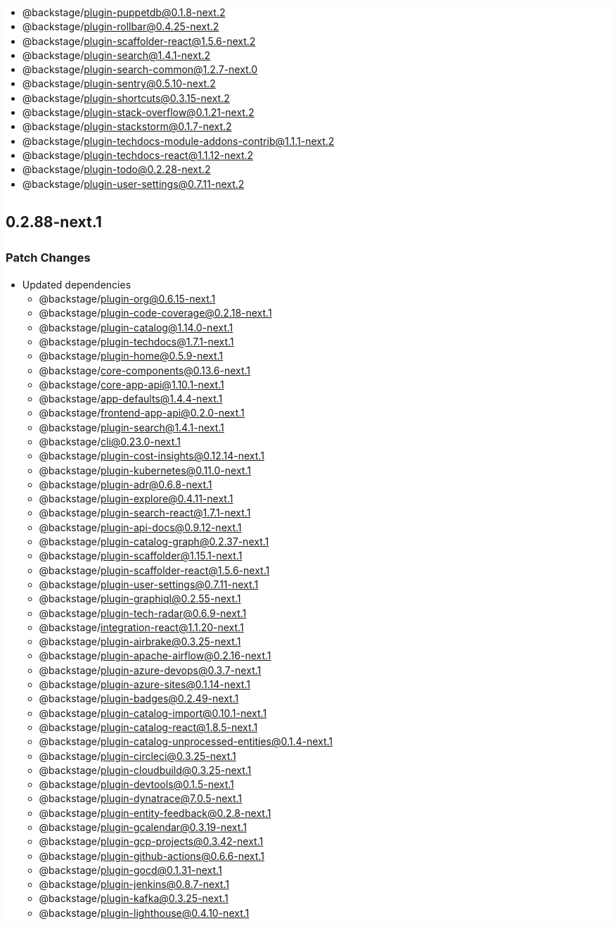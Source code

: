   - @backstage/plugin-puppetdb@0.1.8-next.2
  - @backstage/plugin-rollbar@0.4.25-next.2
  - @backstage/plugin-scaffolder-react@1.5.6-next.2
  - @backstage/plugin-search@1.4.1-next.2
  - @backstage/plugin-search-common@1.2.7-next.0
  - @backstage/plugin-sentry@0.5.10-next.2
  - @backstage/plugin-shortcuts@0.3.15-next.2
  - @backstage/plugin-stack-overflow@0.1.21-next.2
  - @backstage/plugin-stackstorm@0.1.7-next.2
  - @backstage/plugin-techdocs-module-addons-contrib@1.1.1-next.2
  - @backstage/plugin-techdocs-react@1.1.12-next.2
  - @backstage/plugin-todo@0.2.28-next.2
  - @backstage/plugin-user-settings@0.7.11-next.2

## 0.2.88-next.1

### Patch Changes

- Updated dependencies
  - @backstage/plugin-org@0.6.15-next.1
  - @backstage/plugin-code-coverage@0.2.18-next.1
  - @backstage/plugin-catalog@1.14.0-next.1
  - @backstage/plugin-techdocs@1.7.1-next.1
  - @backstage/plugin-home@0.5.9-next.1
  - @backstage/core-components@0.13.6-next.1
  - @backstage/core-app-api@1.10.1-next.1
  - @backstage/app-defaults@1.4.4-next.1
  - @backstage/frontend-app-api@0.2.0-next.1
  - @backstage/plugin-search@1.4.1-next.1
  - @backstage/cli@0.23.0-next.1
  - @backstage/plugin-cost-insights@0.12.14-next.1
  - @backstage/plugin-kubernetes@0.11.0-next.1
  - @backstage/plugin-adr@0.6.8-next.1
  - @backstage/plugin-explore@0.4.11-next.1
  - @backstage/plugin-search-react@1.7.1-next.1
  - @backstage/plugin-api-docs@0.9.12-next.1
  - @backstage/plugin-catalog-graph@0.2.37-next.1
  - @backstage/plugin-scaffolder@1.15.1-next.1
  - @backstage/plugin-scaffolder-react@1.5.6-next.1
  - @backstage/plugin-user-settings@0.7.11-next.1
  - @backstage/plugin-graphiql@0.2.55-next.1
  - @backstage/plugin-tech-radar@0.6.9-next.1
  - @backstage/integration-react@1.1.20-next.1
  - @backstage/plugin-airbrake@0.3.25-next.1
  - @backstage/plugin-apache-airflow@0.2.16-next.1
  - @backstage/plugin-azure-devops@0.3.7-next.1
  - @backstage/plugin-azure-sites@0.1.14-next.1
  - @backstage/plugin-badges@0.2.49-next.1
  - @backstage/plugin-catalog-import@0.10.1-next.1
  - @backstage/plugin-catalog-react@1.8.5-next.1
  - @backstage/plugin-catalog-unprocessed-entities@0.1.4-next.1
  - @backstage/plugin-circleci@0.3.25-next.1
  - @backstage/plugin-cloudbuild@0.3.25-next.1
  - @backstage/plugin-devtools@0.1.5-next.1
  - @backstage/plugin-dynatrace@7.0.5-next.1
  - @backstage/plugin-entity-feedback@0.2.8-next.1
  - @backstage/plugin-gcalendar@0.3.19-next.1
  - @backstage/plugin-gcp-projects@0.3.42-next.1
  - @backstage/plugin-github-actions@0.6.6-next.1
  - @backstage/plugin-gocd@0.1.31-next.1
  - @backstage/plugin-jenkins@0.8.7-next.1
  - @backstage/plugin-kafka@0.3.25-next.1
  - @backstage/plugin-lighthouse@0.4.10-next.1